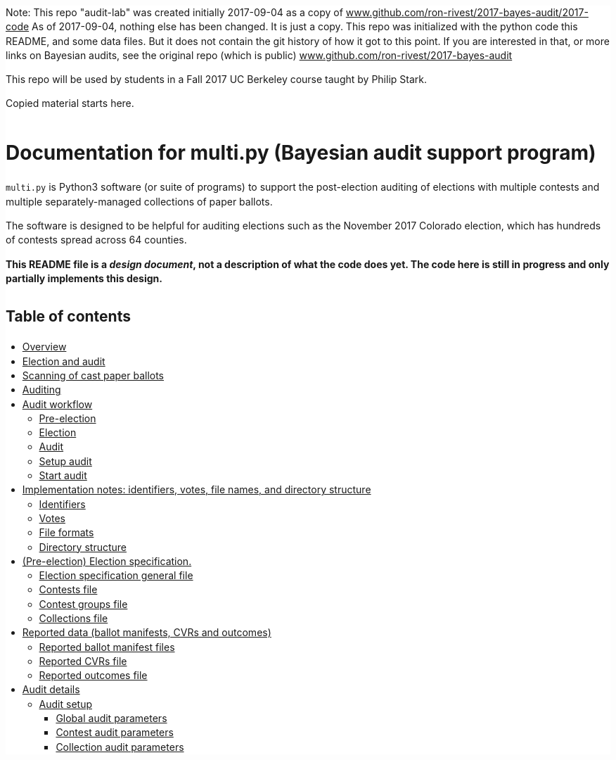 Note: This repo "audit-lab" was created initially 2017-09-04
as a copy of
www.github.com/ron-rivest/2017-bayes-audit/2017-code
As of 2017-09-04, nothing else has been changed.  It is
just a copy.  This repo was initialized with the python code
this README, and some data files.  But it does not contain
the git history of how it got to this point.  If you are
interested in that, or more links on Bayesian audits,
see the original repo (which is public)
www.github.com/ron-rivest/2017-bayes-audit 

This repo will be used by students in a Fall 2017 UC Berkeley
course taught by Philip Stark.

Copied material starts here.

# Documentation for multi.py (Bayesian audit support program)

``multi.py`` is Python3 software (or suite of programs) to support
the post-election auditing of elections with multiple contests and
multiple separately-managed collections of paper ballots.

The software is designed to be helpful for auditing elections such as
the November 2017 Colorado election, which has hundreds of contests
spread across 64 counties.

**This README file is a *design document*, not a description of what
the code does yet.  The code here is still in progress  and only partially
implements this design.**

## Table of contents

* [Overview](#overview)
* [Election and audit](#election-and-audit)
* [Scanning of cast paper ballots](#scanning-of-cast-paper-ballots)
* [Auditing](#auditing)
* [Audit workflow](#audit-workflow)
  * [Pre-election](#pre-election)
  * [Election](#election)
  * [Audit](#audit)
  * [Setup audit](#setup-audit)
  * [Start audit](#start-audit)
* [Implementation notes: identifiers, votes, file names, and directory structure](#implementation-notes-identifiers-votes-file0names-and-directory-structure)
  * [Identifiers](#identifiers)
  * [Votes](#votes)
  * [File formats](#file-formats)
  * [Directory structure](#directory-structure)
* [(Pre-election) Election specification.](#pre-election-election-specification)
  * [Election specification general file](#election-specification-general-file)
  * [Contests file](#contests-file)
  * [Contest groups file](#contest-groups-file)
  * [Collections file](#collections-file)
* [Reported data (ballot manifests, CVRs and outcomes)](#reported-data-ballot-manifests-cvrs-and-outcomes)
  * [Reported ballot manifest files](#reported-ballot-manifest-files)
  * [Reported CVRs file](#reported-cvrs-file)
  * [Reported outcomes file](#reported-outcomes-file)
* [Audit details](#audit-details)
  * [Audit setup](#audit-setup)
    * [Global audit parameters](#global-audit-parameters)
    * [Contest audit parameters](#contest-audit-parameters)
    * [Collection audit parameters](#collection-audit-parameters)